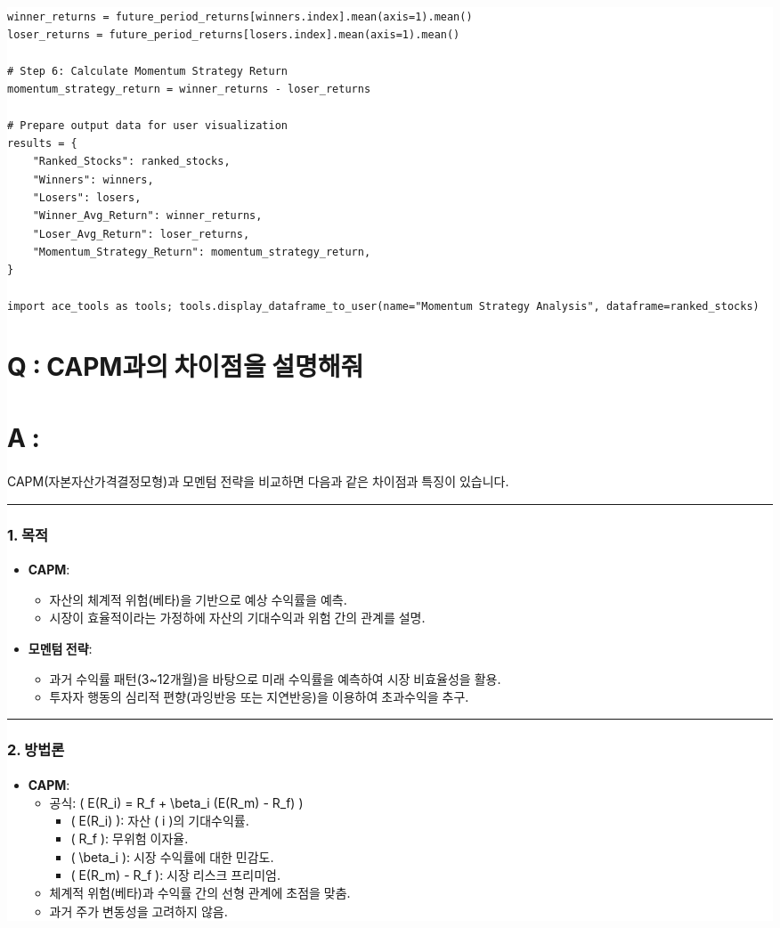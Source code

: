 ```
winner_returns = future_period_returns[winners.index].mean(axis=1).mean()
loser_returns = future_period_returns[losers.index].mean(axis=1).mean()

# Step 6: Calculate Momentum Strategy Return
momentum_strategy_return = winner_returns - loser_returns

# Prepare output data for user visualization
results = {
    "Ranked_Stocks": ranked_stocks,
    "Winners": winners,
    "Losers": losers,
    "Winner_Avg_Return": winner_returns,
    "Loser_Avg_Return": loser_returns,
    "Momentum_Strategy_Return": momentum_strategy_return,
}

import ace_tools as tools; tools.display_dataframe_to_user(name="Momentum Strategy Analysis", dataframe=ranked_stocks)

```

# Q : CAPM과의 차이점을 설명해줘 

# A : 

CAPM(자본자산가격결정모형)과 모멘텀 전략을 비교하면 다음과 같은 차이점과 특징이 있습니다.

---

### 1. **목적**
- **CAPM**:
  - 자산의 체계적 위험(베타)을 기반으로 예상 수익률을 예측.
  - 시장이 효율적이라는 가정하에 자산의 기대수익과 위험 간의 관계를 설명.

- **모멘텀 전략**:
  - 과거 수익률 패턴(3~12개월)을 바탕으로 미래 수익률을 예측하여 시장 비효율성을 활용.
  - 투자자 행동의 심리적 편향(과잉반응 또는 지연반응)을 이용하여 초과수익을 추구.

---

### 2. **방법론**
- **CAPM**:
  - 공식: \( E(R_i) = R_f + \beta_i (E(R_m) - R_f) \)
    - \( E(R_i) \): 자산 \( i \)의 기대수익률.
    - \( R_f \): 무위험 이자율.
    - \( \beta_i \): 시장 수익률에 대한 민감도.
    - \( E(R_m) - R_f \): 시장 리스크 프리미엄.
  - 체계적 위험(베타)과 수익률 간의 선형 관계에 초점을 맞춤.
  - 과거 주가 변동성을 고려하지 않음.
